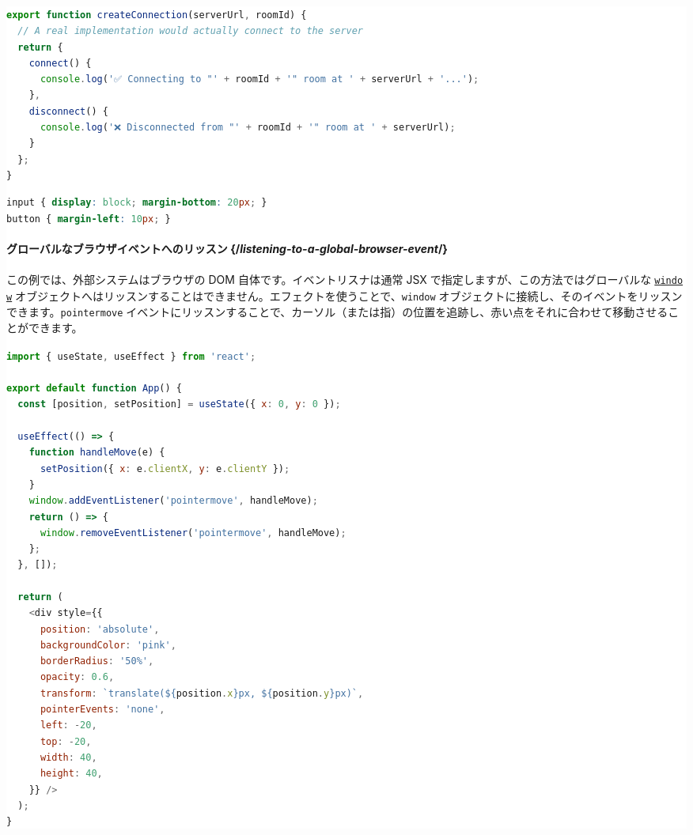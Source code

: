 ```js chat.js
export function createConnection(serverUrl, roomId) {
  // A real implementation would actually connect to the server
  return {
    connect() {
      console.log('✅ Connecting to "' + roomId + '" room at ' + serverUrl + '...');
    },
    disconnect() {
      console.log('❌ Disconnected from "' + roomId + '" room at ' + serverUrl);
    }
  };
}
```

```css
input { display: block; margin-bottom: 20px; }
button { margin-left: 10px; }
```

</Sandpack>

<Solution />

#### グローバルなブラウザイベントへのリッスン {/*listening-to-a-global-browser-event*/}

この例では、外部システムはブラウザの DOM 自体です。イベントリスナは通常 JSX で指定しますが、この方法ではグローバルな [`window`](https://developer.mozilla.org/en-US/docs/Web/API/Window) オブジェクトへはリッスンすることはできません。エフェクトを使うことで、`window` オブジェクトに接続し、そのイベントをリッスンできます。`pointermove` イベントにリッスンすることで、カーソル（または指）の位置を追跡し、赤い点をそれに合わせて移動させることができます。

<Sandpack>

```js
import { useState, useEffect } from 'react';

export default function App() {
  const [position, setPosition] = useState({ x: 0, y: 0 });

  useEffect(() => {
    function handleMove(e) {
      setPosition({ x: e.clientX, y: e.clientY });
    }
    window.addEventListener('pointermove', handleMove);
    return () => {
      window.removeEventListener('pointermove', handleMove);
    };
  }, []);

  return (
    <div style={{
      position: 'absolute',
      backgroundColor: 'pink',
      borderRadius: '50%',
      opacity: 0.6,
      transform: `translate(${position.x}px, ${position.y}px)`,
      pointerEvents: 'none',
      left: -20,
      top: -20,
      width: 40,
      height: 40,
    }} />
  );
}
```
